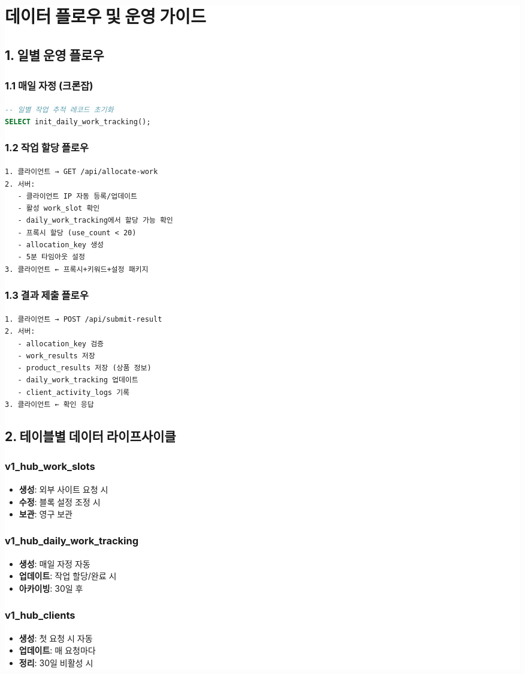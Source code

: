 # 데이터 플로우 및 운영 가이드

## 1. 일별 운영 플로우

### 1.1 매일 자정 (크론잡)
```sql
-- 일별 작업 추적 레코드 초기화
SELECT init_daily_work_tracking();
```

### 1.2 작업 할당 플로우
```
1. 클라이언트 → GET /api/allocate-work
2. 서버:
   - 클라이언트 IP 자동 등록/업데이트
   - 활성 work_slot 확인
   - daily_work_tracking에서 할당 가능 확인
   - 프록시 할당 (use_count < 20)
   - allocation_key 생성
   - 5분 타임아웃 설정
3. 클라이언트 ← 프록시+키워드+설정 패키지
```

### 1.3 결과 제출 플로우
```
1. 클라이언트 → POST /api/submit-result
2. 서버:
   - allocation_key 검증
   - work_results 저장
   - product_results 저장 (상품 정보)
   - daily_work_tracking 업데이트
   - client_activity_logs 기록
3. 클라이언트 ← 확인 응답
```

## 2. 테이블별 데이터 라이프사이클

### v1_hub_work_slots
- **생성**: 외부 사이트 요청 시
- **수정**: 블록 설정 조정 시
- **보관**: 영구 보관

### v1_hub_daily_work_tracking
- **생성**: 매일 자정 자동
- **업데이트**: 작업 할당/완료 시
- **아카이빙**: 30일 후

### v1_hub_clients
- **생성**: 첫 요청 시 자동
- **업데이트**: 매 요청마다
- **정리**: 30일 비활성 시
